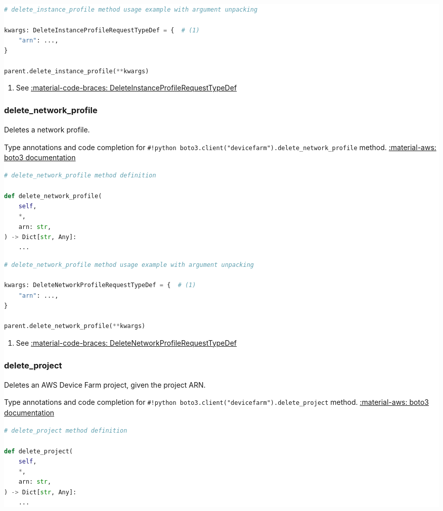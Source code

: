 ```python
# delete_instance_profile method usage example with argument unpacking

kwargs: DeleteInstanceProfileRequestTypeDef = {  # (1)
    "arn": ...,
}

parent.delete_instance_profile(**kwargs)
```

1. See [:material-code-braces: DeleteInstanceProfileRequestTypeDef](./type_defs.md#deleteinstanceprofilerequesttypedef)

### delete\_network\_profile

Deletes a network profile.

Type annotations and code completion for `#!python boto3.client("devicefarm").delete_network_profile` method.
[:material-aws: boto3 documentation](https://boto3.amazonaws.com/v1/documentation/api/latest/reference/services/devicefarm/client/delete_network_profile.html)

```python
# delete_network_profile method definition

def delete_network_profile(
    self,
    *,
    arn: str,
) -> Dict[str, Any]:
    ...
```

```python
# delete_network_profile method usage example with argument unpacking

kwargs: DeleteNetworkProfileRequestTypeDef = {  # (1)
    "arn": ...,
}

parent.delete_network_profile(**kwargs)
```

1. See [:material-code-braces: DeleteNetworkProfileRequestTypeDef](./type_defs.md#deletenetworkprofilerequesttypedef)

### delete\_project

Deletes an AWS Device Farm project, given the project ARN.

Type annotations and code completion for `#!python boto3.client("devicefarm").delete_project` method.
[:material-aws: boto3 documentation](https://boto3.amazonaws.com/v1/documentation/api/latest/reference/services/devicefarm/client/delete_project.html)

```python
# delete_project method definition

def delete_project(
    self,
    *,
    arn: str,
) -> Dict[str, Any]:
    ...
```

